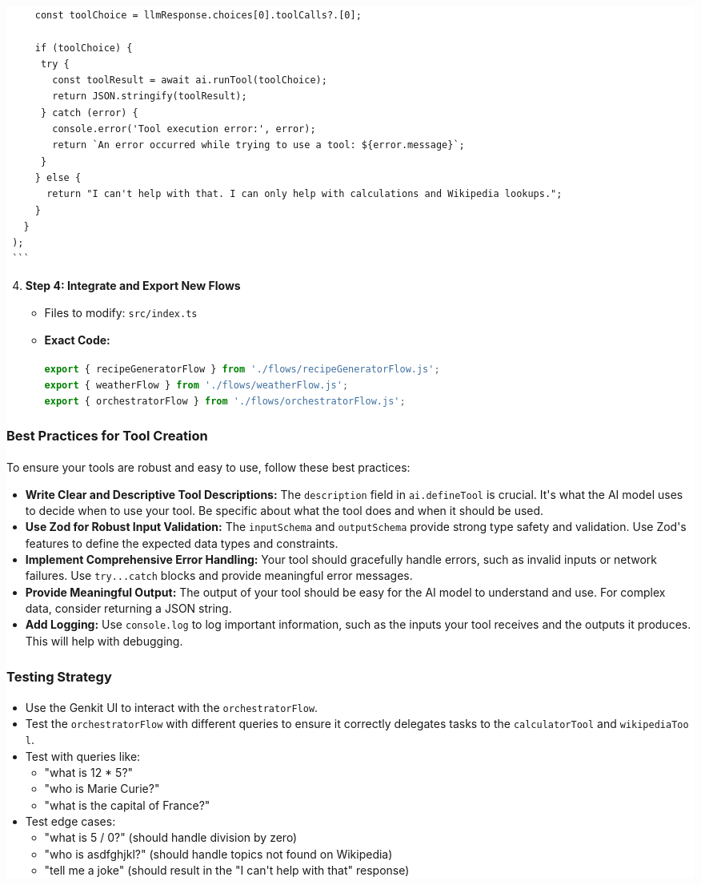          const toolChoice = llmResponse.choices[0].toolCalls?.[0];

         if (toolChoice) {
          try {
            const toolResult = await ai.runTool(toolChoice);
            return JSON.stringify(toolResult);
          } catch (error) {
            console.error('Tool execution error:', error);
            return `An error occurred while trying to use a tool: ${error.message}`;
          }
         } else {
           return "I can't help with that. I can only help with calculations and Wikipedia lookups.";
         }
       }
     );
     ```

4. **Step 4: Integrate and Export New Flows**
   - Files to modify: `src/index.ts`
   - **Exact Code:**

     ```typescript
     export { recipeGeneratorFlow } from './flows/recipeGeneratorFlow.js';
     export { weatherFlow } from './flows/weatherFlow.js';
     export { orchestratorFlow } from './flows/orchestratorFlow.js';
     ```

### Best Practices for Tool Creation

To ensure your tools are robust and easy to use, follow these best practices:

- **Write Clear and Descriptive Tool Descriptions:** The `description` field in `ai.defineTool` is crucial. It's what the AI model uses to decide when to use your tool. Be specific about what the tool does and when it should be used.
- **Use Zod for Robust Input Validation:** The `inputSchema` and `outputSchema` provide strong type safety and validation. Use Zod's features to define the expected data types and constraints.
- **Implement Comprehensive Error Handling:** Your tool should gracefully handle errors, such as invalid inputs or network failures. Use `try...catch` blocks and provide meaningful error messages.
- **Provide Meaningful Output:** The output of your tool should be easy for the AI model to understand and use. For complex data, consider returning a JSON string.
- **Add Logging:** Use `console.log` to log important information, such as the inputs your tool receives and the outputs it produces. This will help with debugging.

### Testing Strategy
- Use the Genkit UI to interact with the `orchestratorFlow`.
- Test the `orchestratorFlow` with different queries to ensure it correctly delegates tasks to the `calculatorTool` and `wikipediaTool`.
- Test with queries like:
  - "what is 12 * 5?"
  - "who is Marie Curie?"
  - "what is the capital of France?"
- Test edge cases:
  - "what is 5 / 0?" (should handle division by zero)
  - "who is asdfghjkl?" (should handle topics not found on Wikipedia)
  - "tell me a joke" (should result in the "I can't help with that" response)
